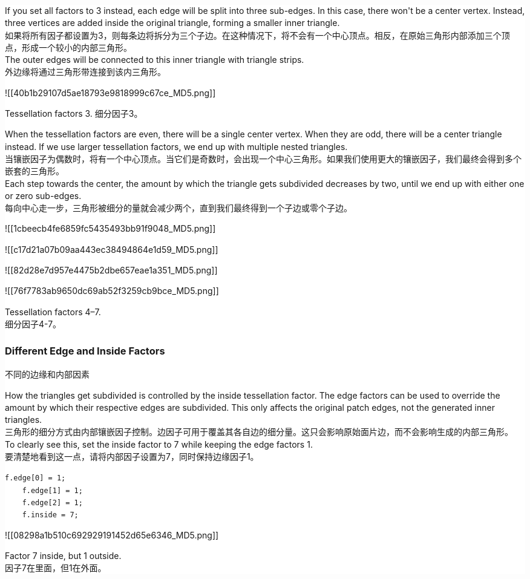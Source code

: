 If you set all factors to 3 instead, each edge will be split into three sub-edges. In this case, there won't be a center vertex. Instead, three vertices are added inside the original triangle, forming a smaller inner triangle.  
如果将所有因子都设置为3，则每条边将拆分为三个子边。在这种情况下，将不会有一个中心顶点。相反，在原始三角形内部添加三个顶点，形成一个较小的内部三角形。  
The outer edges will be connected to this inner triangle with triangle strips.  
外边缘将通过三角形带连接到该内三角形。

![[40b1b29107d5ae18793e9818999c67ce_MD5.png]]

Tessellation factors 3. 细分因子3。

When the tessellation factors are even, there will be a single center vertex. When they are odd, there will be a center triangle instead. If we use larger tessellation factors, we end up with multiple nested triangles.  
当镶嵌因子为偶数时，将有一个中心顶点。当它们是奇数时，会出现一个中心三角形。如果我们使用更大的镶嵌因子，我们最终会得到多个嵌套的三角形。  
Each step towards the center, the amount by which the triangle gets subdivided decreases by two, until we end up with either one or zero sub-edges.  
每向中心走一步，三角形被细分的量就会减少两个，直到我们最终得到一个子边或零个子边。

![[1cbeecb4fe6859fc5435493bb91f9048_MD5.png]]

![[c17d21a07b09aa443ec38494864e1d59_MD5.png]]

  

![[82d28e7d957e4475b2dbe657eae1a351_MD5.png]]

![[76f7783ab9650dc69ab52f3259cb9bce_MD5.png]]

Tessellation factors 4–7.  
细分因子4-7。

### Different Edge and Inside Factors  
不同的边缘和内部因素

How the triangles get subdivided is controlled by the inside tessellation factor. The edge factors can be used to override the amount by which their respective edges are subdivided. This only affects the original patch edges, not the generated inner triangles.  
三角形的细分方式由内部镶嵌因子控制。边因子可用于覆盖其各自边的细分量。这只会影响原始面片边，而不会影响生成的内部三角形。  
To clearly see this, set the inside factor to 7 while keeping the edge factors 1.  
要清楚地看到这一点，请将内部因子设置为7，同时保持边缘因子1。

```
f.edge[0] = 1;
    f.edge[1] = 1;
    f.edge[2] = 1;
	f.inside = 7;
```

![[08298a1b510c692929191452d65e6346_MD5.png]]

Factor 7 inside, but 1 outside.  
因子7在里面，但1在外面。
